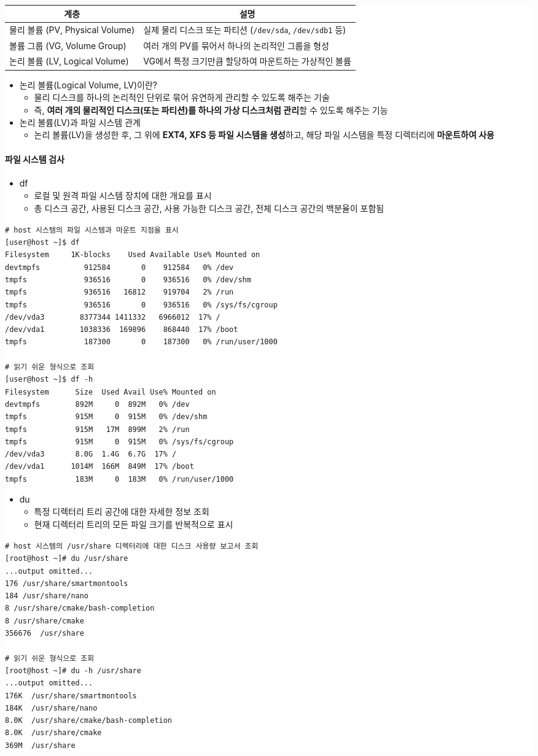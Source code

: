 | 계층                            | 설명                                                      |
| ------------------------------- | --------------------------------------------------------- |
| 물리 볼륨 (PV, Physical Volume) | 실제 물리 디스크 또는 파티션 (`/dev/sda`, `/dev/sdb1` 등) |
| 볼륨 그룹 (VG, Volume Group)    | 여러 개의 PV를 묶어서 하나의 논리적인 그룹을 형성         |
| 논리 볼륨 (LV, Logical Volume)  | VG에서 특정 크기만큼 할당하여 마운트하는 가상적인 볼륨    |

- 논리 볼륨(Logical Volume, LV)이란?
  - 물리 디스크를 하나의 논리적인 단위로 묶어 유연하게 관리할 수 있도록 해주는 기술
  - 즉, **여러 개의 물리적인 디스크(또는 파티션)를 하나의 가상 디스크처럼 관리**할 수 있도록 해주는 기능
- 논리 볼륨(LV)과 파일 시스템 관계
  - 논리 볼륨(LV)을 생성한 후, 그 위에 **EXT4, XFS 등 파일 시스템을 생성**하고, 해당 파일 시스템을 특정 디렉터리에 **마운트하여 사용**

#### 파일 시스템 검사

- df
  - 로컬 및 원격 파일 시스템 장치에 대한 개요를 표시
  - 총 디스크 공간, 사용된 디스크 공간, 사용 가능한 디스크 공간, 전체 디스크 공간의 백분율이 포함됨

```shell
# host 시스템의 파일 시스템과 마운트 지점을 표시
[user@host ~]$ df
Filesystem     1K-blocks    Used Available Use% Mounted on
devtmpfs          912584       0    912584   0% /dev
tmpfs             936516       0    936516   0% /dev/shm
tmpfs             936516   16812    919704   2% /run
tmpfs             936516       0    936516   0% /sys/fs/cgroup
/dev/vda3        8377344 1411332   6966012  17% /
/dev/vda1        1038336  169896    868440  17% /boot
tmpfs             187300       0    187300   0% /run/user/1000

# 읽기 쉬운 형식으로 조회
[user@host ~]$ df -h
Filesystem      Size  Used Avail Use% Mounted on
devtmpfs        892M     0  892M   0% /dev
tmpfs           915M     0  915M   0% /dev/shm
tmpfs           915M   17M  899M   2% /run
tmpfs           915M     0  915M   0% /sys/fs/cgroup
/dev/vda3       8.0G  1.4G  6.7G  17% /
/dev/vda1      1014M  166M  849M  17% /boot
tmpfs           183M     0  183M   0% /run/user/1000
```

- du
  - 특정 디렉터리 트리 공간에 대한 자세한 정보 조회
  - 현재 디렉터리 트리의 모든 파일 크기를 반복적으로 표시

```shell
# host 시스템의 /usr/share 디렉터리에 대한 디스크 사용량 보고서 조회
[root@host ~]# du /usr/share
...output omitted...
176 /usr/share/smartmontools
184 /usr/share/nano
8 /usr/share/cmake/bash-completion
8 /usr/share/cmake
356676  /usr/share

# 읽기 쉬운 형식으로 조회
[root@host ~]# du -h /usr/share
...output omitted...
176K  /usr/share/smartmontools
184K  /usr/share/nano
8.0K  /usr/share/cmake/bash-completion
8.0K  /usr/share/cmake
369M  /usr/share
```